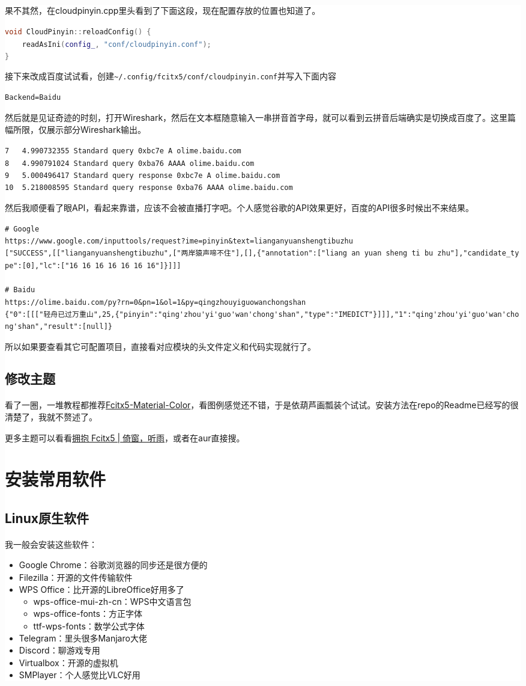 果不其然，在cloudpinyin.cpp里头看到了下面这段，现在配置存放的位置也知道了。

```cpp
void CloudPinyin::reloadConfig() {
    readAsIni(config_, "conf/cloudpinyin.conf");
}
```

接下来改成百度试试看，创建`~/.config/fcitx5/conf/cloudpinyin.conf`并写入下面内容

```
Backend=Baidu
```

然后就是见证奇迹的时刻，打开Wireshark，然后在文本框随意输入一串拼音首字母，就可以看到云拼音后端确实是切换成百度了。这里篇幅所限，仅展示部分Wireshark输出。

```
7	4.990732355	Standard query 0xbc7e A olime.baidu.com
8	4.990791024	Standard query 0xba76 AAAA olime.baidu.com
9	5.000496417	Standard query response 0xbc7e A olime.baidu.com
10	5.218008595	Standard query response 0xba76 AAAA olime.baidu.com
```

然后我顺便看了眼API，看起来靠谱，应该不会被直播打字吧。个人感觉谷歌的API效果更好，百度的API很多时候出不来结果。

```
# Google
https://www.google.com/inputtools/request?ime=pinyin&text=lianganyuanshengtibuzhu
["SUCCESS",[["lianganyuanshengtibuzhu",["两岸猿声啼不住"],[],{"annotation":["liang an yuan sheng ti bu zhu"],"candidate_type":[0],"lc":["16 16 16 16 16 16 16"]}]]]

# Baidu
https://olime.baidu.com/py?rn=0&pn=1&ol=1&py=qingzhouyiguowanchongshan
{"0":[[["轻舟已过万重山",25,{"pinyin":"qing'zhou'yi'guo'wan'chong'shan","type":"IMEDICT"}]]],"1":"qing'zhou'yi'guo'wan'chong'shan","result":[null]}
```

所以如果要查看其它可配置项目，直接看对应模块的头文件定义和代码实现就行了。

## 修改主题

看了一圈，一堆教程都推荐[Fcitx5-Material-Color](https://github.com/hosxy/Fcitx5-Material-Color)，看图例感觉还不错，于是依葫芦画瓢装个试试。安装方法在repo的Readme已经写的很清楚了，我就不赘述了。

更多主题可以看看[拥抱 Fcitx5 | 倚窗，听雨](https://blog.lhwcrt.top/tech/welcome-to-fcitx5/)，或者在aur直接搜。

# 安装常用软件

## Linux原生软件

我一般会安装这些软件：
* Google Chrome：谷歌浏览器的同步还是很方便的
* Filezilla：开源的文件传输软件
* WPS Office：比开源的LibreOffice好用多了
    * wps-office-mui-zh-cn：WPS中文语言包
    * wps-office-fonts：方正字体
    * ttf-wps-fonts：数学公式字体
* Telegram：里头很多Manjaro大佬
* Discord：聊游戏专用
* Virtualbox：开源的虚拟机
* SMPlayer：个人感觉比VLC好用
